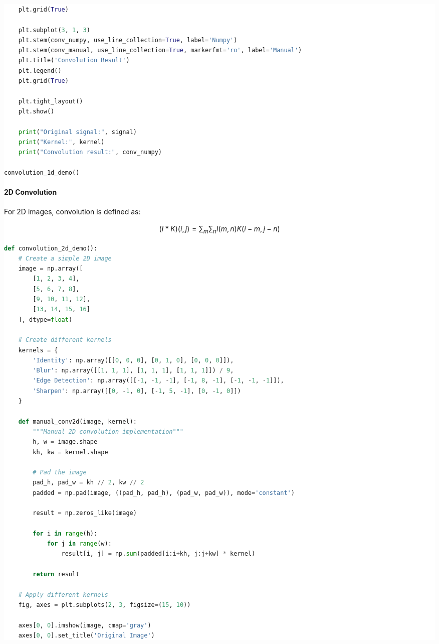 ```python
    plt.grid(True)
    
    plt.subplot(3, 1, 3)
    plt.stem(conv_numpy, use_line_collection=True, label='Numpy')
    plt.stem(conv_manual, use_line_collection=True, markerfmt='ro', label='Manual')
    plt.title('Convolution Result')
    plt.legend()
    plt.grid(True)
    
    plt.tight_layout()
    plt.show()
    
    print("Original signal:", signal)
    print("Kernel:", kernel)
    print("Convolution result:", conv_numpy)

convolution_1d_demo()
```

#### 2D Convolution

For 2D images, convolution is defined as:

$$(I * K)(i,j) = \sum_{m} \sum_{n} I(m,n) K(i-m, j-n)$$

```python
def convolution_2d_demo():
    # Create a simple 2D image
    image = np.array([
        [1, 2, 3, 4],
        [5, 6, 7, 8],
        [9, 10, 11, 12],
        [13, 14, 15, 16]
    ], dtype=float)
    
    # Create different kernels
    kernels = {
        'Identity': np.array([[0, 0, 0], [0, 1, 0], [0, 0, 0]]),
        'Blur': np.array([[1, 1, 1], [1, 1, 1], [1, 1, 1]]) / 9,
        'Edge Detection': np.array([[-1, -1, -1], [-1, 8, -1], [-1, -1, -1]]),
        'Sharpen': np.array([[0, -1, 0], [-1, 5, -1], [0, -1, 0]])
    }
    
    def manual_conv2d(image, kernel):
        """Manual 2D convolution implementation"""
        h, w = image.shape
        kh, kw = kernel.shape
        
        # Pad the image
        pad_h, pad_w = kh // 2, kw // 2
        padded = np.pad(image, ((pad_h, pad_h), (pad_w, pad_w)), mode='constant')
        
        result = np.zeros_like(image)
        
        for i in range(h):
            for j in range(w):
                result[i, j] = np.sum(padded[i:i+kh, j:j+kw] * kernel)
        
        return result
    
    # Apply different kernels
    fig, axes = plt.subplots(2, 3, figsize=(15, 10))
    
    axes[0, 0].imshow(image, cmap='gray')
    axes[0, 0].set_title('Original Image')
```
